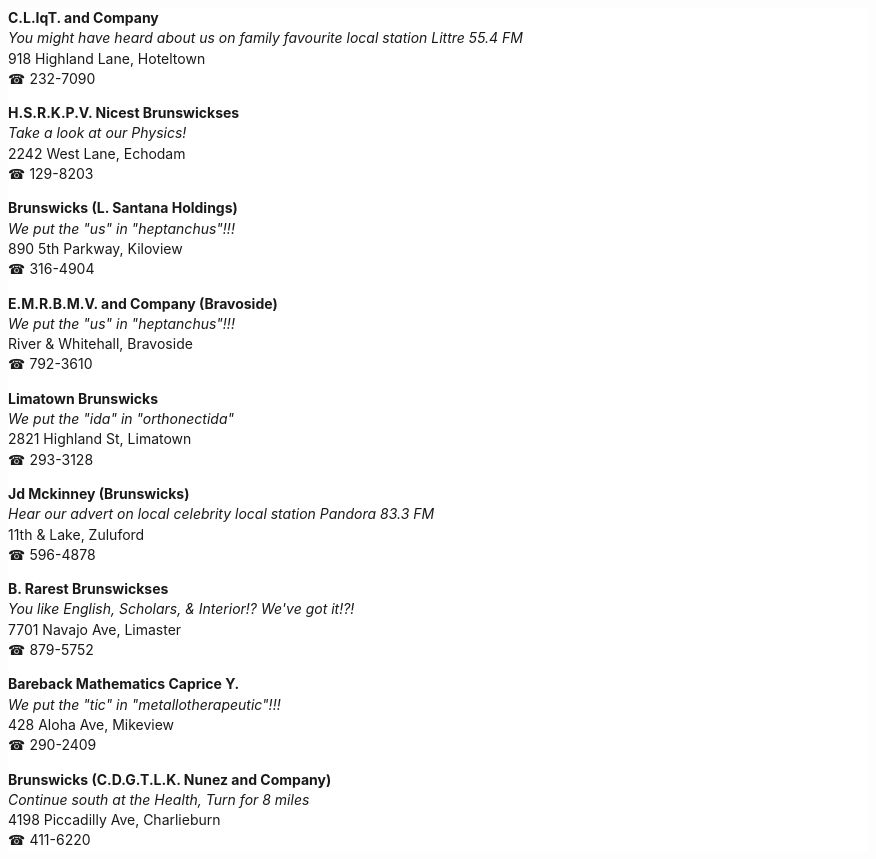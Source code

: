 

**C.L.IqT. and Company**  
_You might have heard about us on family favourite local station Littre 55.4 FM_  
918 Highland Lane, Hoteltown  
☎ 232-7090



**H.S.R.K.P.V. Nicest Brunswickses**  
_Take a look at our Physics!_  
2242 West Lane, Echodam  
☎ 129-8203



**Brunswicks (L. Santana Holdings)**  
_We put the "us" in "heptanchus"!!!_  
890 5th Parkway, Kiloview  
☎ 316-4904



**E.M.R.B.M.V. and Company (Bravoside)**  
_We put the "us" in "heptanchus"!!!_  
River & Whitehall, Bravoside  
☎ 792-3610



**Limatown Brunswicks**  
_We put the "ida" in "orthonectida"_  
2821 Highland St, Limatown  
☎ 293-3128



**Jd Mckinney (Brunswicks)**  
_Hear our advert on local celebrity local station Pandora 83.3 FM_  
11th & Lake, Zuluford  
☎ 596-4878



**B. Rarest Brunswickses**  
_You like English, Scholars, & Interior!? We've got it!?!_  
7701 Navajo Ave, Limaster  
☎ 879-5752



**Bareback Mathematics Caprice Y.**  
_We put the "tic" in "metallotherapeutic"!!!_  
428 Aloha Ave, Mikeview  
☎ 290-2409



**Brunswicks (C.D.G.T.L.K. Nunez and Company)**  
_Continue south at the Health, Turn for 8 miles_  
4198 Piccadilly Ave, Charlieburn  
☎ 411-6220
